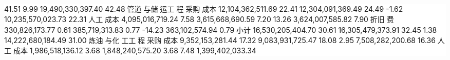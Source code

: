 41.51
9.99
19,490,330,397.40
42.48
管道
与储
运工
程
采购
成本
12,104,362,511.69
22.41
12,304,091,369.49
24.49
-1.62
10,235,570,023.73
22.31
人工
成本
4,095,016,719.24
7.58
3,615,668,690.59
7.20
13.26
3,624,007,585.82
7.90
折旧
费
330,826,173.77
0.61
385,719,313.83
0.77
-14.23
363,102,574.94
0.79
小计
16,530,205,404.70
30.61
16,305,479,373.91
32.45
1.38
14,222,680,184.49
31.00
炼油
与化
工工
程
采购
成本
9,352,153,281.44
17.32
9,083,931,725.47
18.08
2.95
7,508,282,200.68
16.36
人工
成本
1,986,518,136.12
3.68
1,848,240,575.20
3.68
7.48
1,399,402,033.34